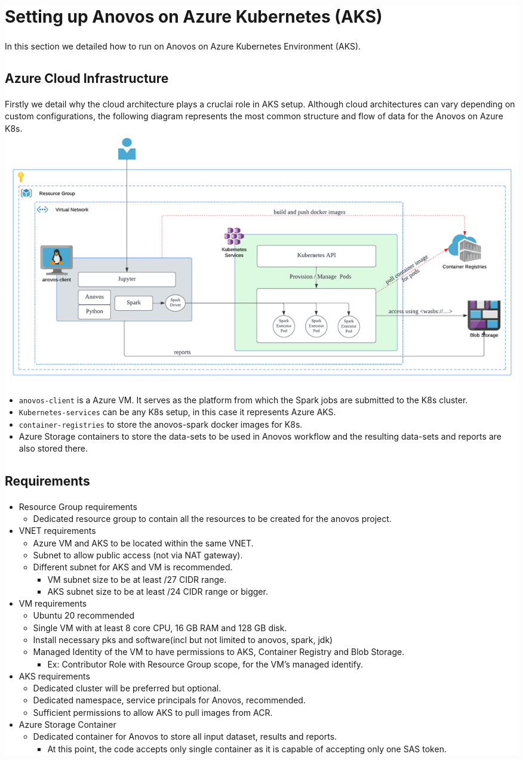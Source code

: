 # Setting up Anovos on Azure Kubernetes (AKS)
In this section we detailed how to run on Anovos on Azure Kubernetes Environment (AKS).

## Azure Cloud Infrastructure
Firstly we detail  why the cloud architecture plays a cruclai role in AKS setup. Although cloud architectures can vary depending on custom configurations, the following diagram represents the most common structure and flow of data for the Anovos on Azure K8s.
![Architecture](../../assets/aks_images/image1.png)

 - `anovos-client` is a Azure VM. It serves as the platform from which the Spark jobs are submitted to the K8s cluster.
 - `Kubernetes-services` can be any K8s setup, in this case it represents Azure AKS.
 - `container-registries` to store the anovos-spark docker images for K8s.
 - Azure Storage containers to store the data-sets to be used in Anovos workflow and the resulting data-sets and reports are also stored there.

## Requirements
-   Resource Group requirements
	- Dedicated resource group to contain all the resources to be created for the anovos project.
-   VNET requirements
    - Azure VM and AKS to be located within the same VNET. 
    - Subnet to allow public access (not via NAT gateway).
    - Different subnet for AKS and VM is recommended.
 		- VM subnet size to be at least /27 CIDR range. 
 		- AKS subnet size to be at least /24 CIDR range or bigger.
-   VM requirements
 	- Ubuntu 20 recommended
 	- Single VM with at least 8 core CPU, 16 GB RAM and 128 GB disk.
 	- Install necessary pks and software(incl but not limited to anovos, spark, jdk)
 	- Managed Identity of the VM to have permissions to AKS, Container Registry and Blob Storage. 
 		- Ex: Contributor Role with Resource Group scope, for the VM’s managed identify.
-   AKS requirements
 	- Dedicated cluster will be preferred but optional.
 	- Dedicated namespace, service principals for Anovos, recommended.
 	- Sufficient permissions to allow AKS to pull images from ACR.
-   Azure Storage Container
 	- Dedicated container for Anovos to store all input dataset, results and reports.
 		- At this point, the code accepts only single container as it is capable of accepting only one SAS token.